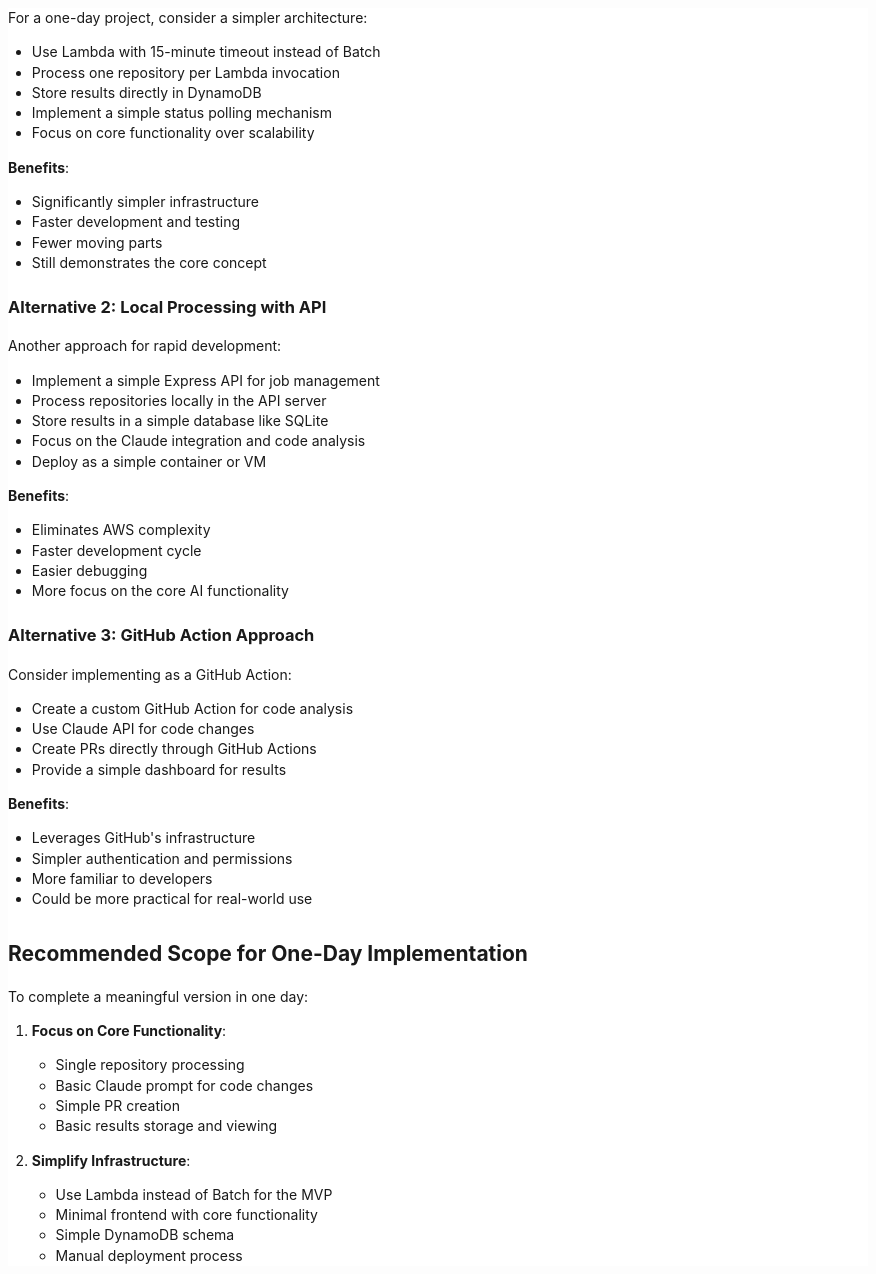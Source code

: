 For a one-day project, consider a simpler architecture:
- Use Lambda with 15-minute timeout instead of Batch
- Process one repository per Lambda invocation
- Store results directly in DynamoDB
- Implement a simple status polling mechanism
- Focus on core functionality over scalability

**Benefits**:
- Significantly simpler infrastructure
- Faster development and testing
- Fewer moving parts
- Still demonstrates the core concept

### Alternative 2: Local Processing with API

Another approach for rapid development:
- Implement a simple Express API for job management
- Process repositories locally in the API server
- Store results in a simple database like SQLite
- Focus on the Claude integration and code analysis
- Deploy as a simple container or VM

**Benefits**:
- Eliminates AWS complexity
- Faster development cycle
- Easier debugging
- More focus on the core AI functionality

### Alternative 3: GitHub Action Approach

Consider implementing as a GitHub Action:
- Create a custom GitHub Action for code analysis
- Use Claude API for code changes
- Create PRs directly through GitHub Actions
- Provide a simple dashboard for results

**Benefits**:
- Leverages GitHub's infrastructure
- Simpler authentication and permissions
- More familiar to developers
- Could be more practical for real-world use

## Recommended Scope for One-Day Implementation

To complete a meaningful version in one day:

1. **Focus on Core Functionality**:
   - Single repository processing
   - Basic Claude prompt for code changes
   - Simple PR creation
   - Basic results storage and viewing

2. **Simplify Infrastructure**:
   - Use Lambda instead of Batch for the MVP
   - Minimal frontend with core functionality
   - Simple DynamoDB schema
   - Manual deployment process
